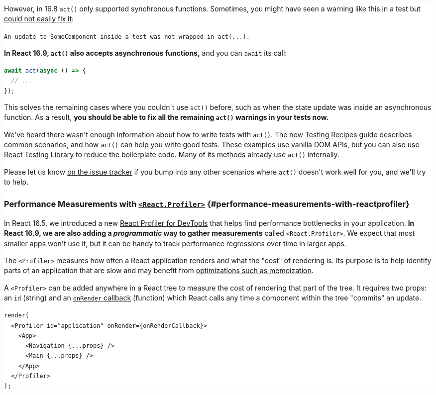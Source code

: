 However, in 16.8 `act()` only supported synchronous functions. Sometimes, you might have seen a warning like this in a test but [could not easily fix it](https://github.com/facebook/react/issues/14769):

```
An update to SomeComponent inside a test was not wrapped in act(...).
```

**In React 16.9, `act()` also accepts asynchronous functions,** and you can `await` its call:

```js
await act(async () => {
  // ...
});
````

This solves the remaining cases where you couldn't use `act()` before, such as when the state update was inside an asynchronous function. As a result, **you should be able to fix all the remaining `act()` warnings in your tests now.**

We've heard there wasn't enough information about how to write tests with `act()`. The new [Testing Recipes](/docs/testing-recipes.html) guide describes common scenarios, and how `act()` can help you write good tests. These examples use vanilla DOM APIs, but you can also use [React Testing Library](https://testing-library.com/docs/react-testing-library/intro) to reduce the boilerplate code. Many of its methods already use `act()` internally.

Please let us know [on the issue tracker](https://github.com/facebook/react/issues) if you bump into any other scenarios where `act()` doesn't work well for you, and we'll try to help.

### Performance Measurements with [`<React.Profiler>`](/docs/profiler.html) {#performance-measurements-with-reactprofiler}

In React 16.5, we introduced a new [React Profiler for DevTools](/blog/2018/09/10/introducing-the-react-profiler.html) that helps find performance bottlenecks in your application. **In React 16.9, we are also adding a *programmatic* way to gather measurements** called `<React.Profiler>`. We expect that most smaller apps won't use it, but it can be handy to track performance regressions over time in larger apps.

The `<Profiler>` measures how often a React application renders and what the "cost" of rendering is. Its purpose is to help identify parts of an application that are slow and may benefit from [optimizations such as memoization](/docs/hooks-faq.html#how-to-memoize-calculations).

A `<Profiler>` can be added anywhere in a React tree to measure the cost of rendering that part of the tree.
It requires two props: an `id` (string) and an [`onRender` callback](/docs/profiler.html#onrender-callback) (function) which React calls any time a component within the tree "commits" an update.

```js{2,7}
render(
  <Profiler id="application" onRender={onRenderCallback}>
    <App>
      <Navigation {...props} />
      <Main {...props} />
    </App>
  </Profiler>
);
```
